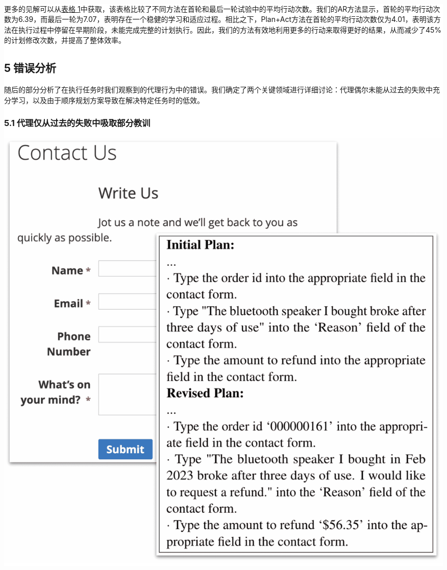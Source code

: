 更多的见解可以从[表格 1](https://arxiv.org/html/2405.16334v4#S4.T1 "在 4.2 结果 ‣ 4 实验 ‣ 魔鬼代言人：LLM代理的预期反思")中获取，该表格比较了不同方法在首轮和最后一轮试验中的平均行动次数。我们的AR方法显示，首轮的平均行动次数为6.39，而最后一轮为7.07，表明存在一个稳健的学习和适应过程。相比之下，Plan+Act方法在首轮的平均行动次数仅为4.01，表明该方法在执行过程中停留在早期阶段，未能完成完整的计划执行。因此，我们的方法有效地利用更多的行动来取得更好的结果，从而减少了45%的计划修改次数，并提高了整体效率。

## 5 错误分析

随后的部分分析了在执行任务时我们观察到的代理行为中的错误。我们确定了两个关键领域进行详细讨论：代理偶尔未能从过去的失败中充分学习，以及由于顺序规划方案导致在解决特定任务时的低效。

### 5.1 代理仅从过去的失败中吸取部分教训

![参见说明](img/e14ed5741054269f36684c4a9581dc20.png)
